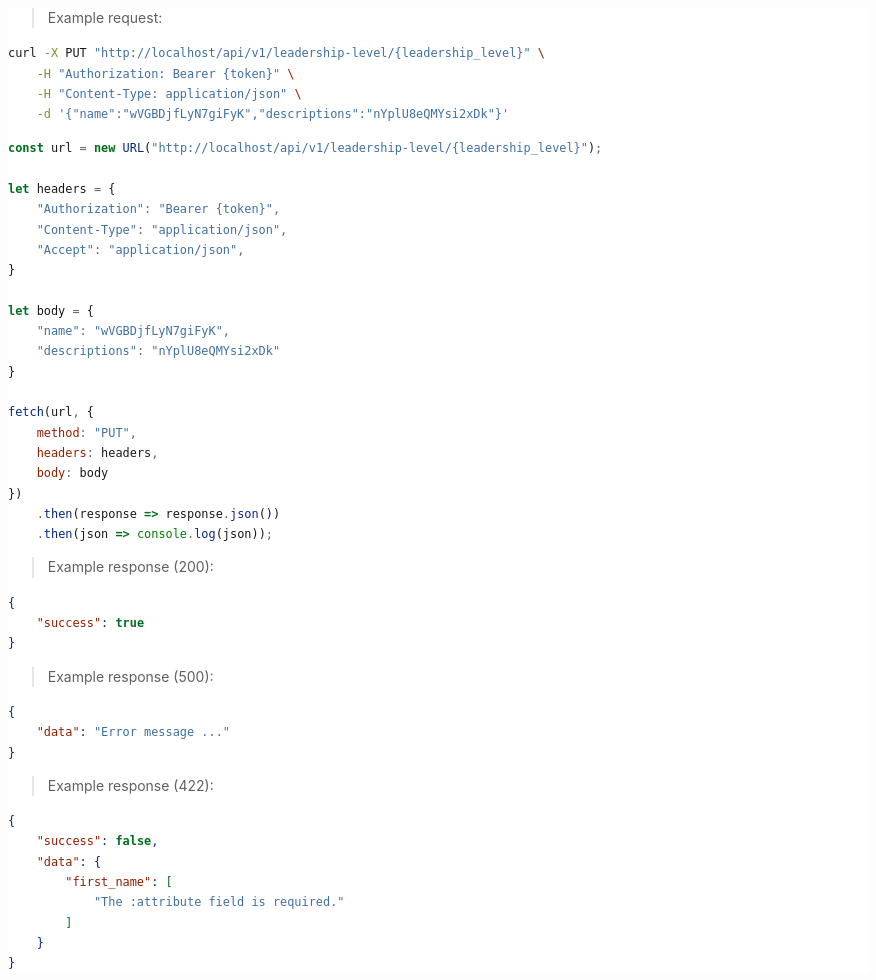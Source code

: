 > Example request:

```bash
curl -X PUT "http://localhost/api/v1/leadership-level/{leadership_level}" \
    -H "Authorization: Bearer {token}" \
    -H "Content-Type: application/json" \
    -d '{"name":"wVGBDjfLyN7giFyK","descriptions":"nYplU8eQMYsi2xDk"}'

```

```javascript
const url = new URL("http://localhost/api/v1/leadership-level/{leadership_level}");

let headers = {
    "Authorization": "Bearer {token}",
    "Content-Type": "application/json",
    "Accept": "application/json",
}

let body = {
    "name": "wVGBDjfLyN7giFyK",
    "descriptions": "nYplU8eQMYsi2xDk"
}

fetch(url, {
    method: "PUT",
    headers: headers,
    body: body
})
    .then(response => response.json())
    .then(json => console.log(json));
```

> Example response (200):

```json
{
    "success": true
}
```
> Example response (500):

```json
{
    "data": "Error message ..."
}
```
> Example response (422):

```json
{
    "success": false,
    "data": {
        "first_name": [
            "The :attribute field is required."
        ]
    }
}
```
